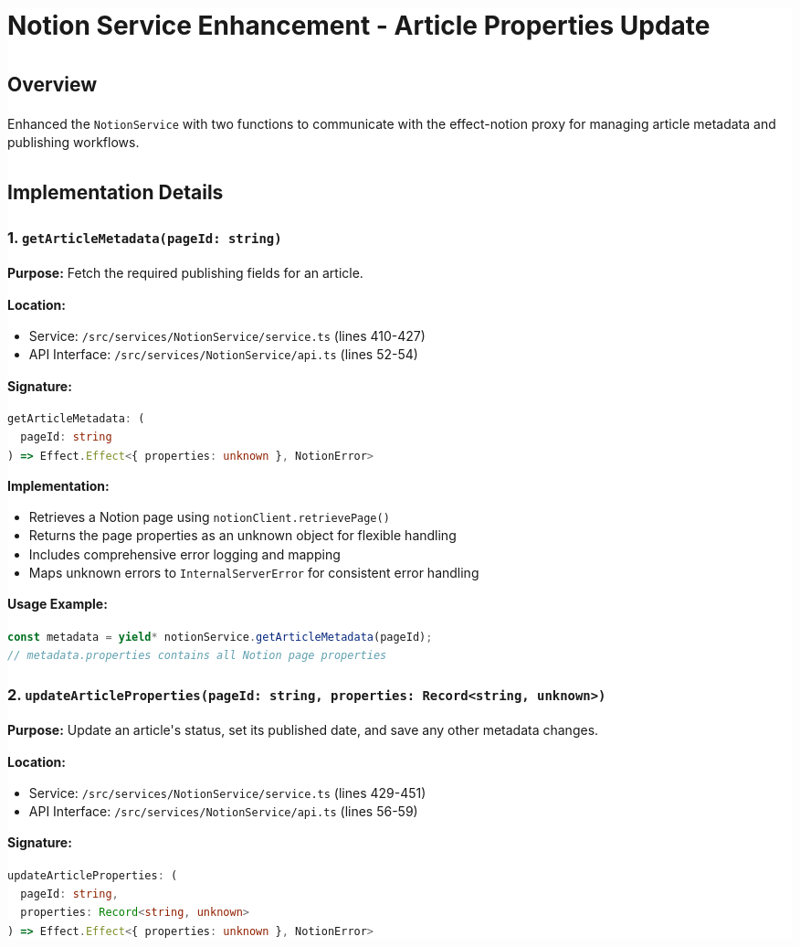 # Notion Service Enhancement - Article Properties Update

## Overview

Enhanced the `NotionService` with two functions to communicate with the 
effect-notion proxy for managing article metadata and publishing workflows.

## Implementation Details

### 1. `getArticleMetadata(pageId: string)`

**Purpose:** Fetch the required publishing fields for an article.

**Location:** 
- Service: `/src/services/NotionService/service.ts` (lines 410-427)
- API Interface: `/src/services/NotionService/api.ts` (lines 52-54)

**Signature:**
```typescript
getArticleMetadata: (
  pageId: string
) => Effect.Effect<{ properties: unknown }, NotionError>
```

**Implementation:**
- Retrieves a Notion page using `notionClient.retrievePage()`
- Returns the page properties as an unknown object for flexible handling
- Includes comprehensive error logging and mapping
- Maps unknown errors to `InternalServerError` for consistent error handling

**Usage Example:**
```typescript
const metadata = yield* notionService.getArticleMetadata(pageId);
// metadata.properties contains all Notion page properties
```

### 2. `updateArticleProperties(pageId: string, properties: Record<string, unknown>)`

**Purpose:** Update an article's status, set its published date, and save 
any other metadata changes.

**Location:**
- Service: `/src/services/NotionService/service.ts` (lines 429-451)
- API Interface: `/src/services/NotionService/api.ts` (lines 56-59)

**Signature:**
```typescript
updateArticleProperties: (
  pageId: string,
  properties: Record<string, unknown>
) => Effect.Effect<{ properties: unknown }, NotionError>
```
